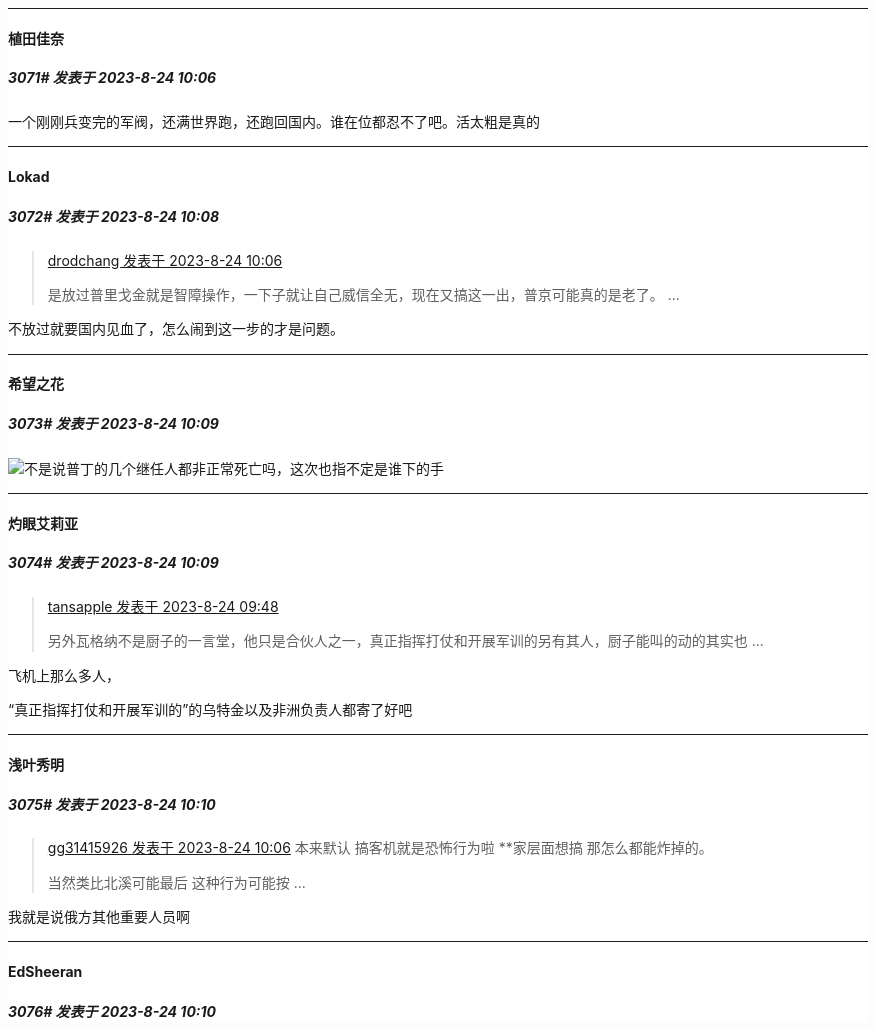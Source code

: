 *****

####  植田佳奈  
##### 3071#       发表于 2023-8-24 10:06

一个刚刚兵变完的军阀，还满世界跑，还跑回国内。谁在位都忍不了吧。活太粗是真的

*****

####  Lokad  
##### 3072#       发表于 2023-8-24 10:08

<blockquote><a href="httphttps://bbs.saraba1st.com/2b/forum.php?mod=redirect&amp;goto=findpost&amp;pid=62143508&amp;ptid=2146780" target="_blank">drodchang 发表于 2023-8-24 10:06</a>

是放过普里戈金就是智障操作，一下子就让自己威信全无，现在又搞这一出，普京可能真的是老了。 ...</blockquote>
不放过就要国内见血了，怎么闹到这一步的才是问题。

*****

####  希望之花  
##### 3073#       发表于 2023-8-24 10:09

<img src="https://static.saraba1st.com/image/smiley/face2017/067.png" referrerpolicy="no-referrer">不是说普丁的几个继任人都非正常死亡吗，这次也指不定是谁下的手

*****

####  灼眼艾莉亚  
##### 3074#       发表于 2023-8-24 10:09

<blockquote><a href="httphttps://bbs.saraba1st.com/2b/forum.php?mod=redirect&amp;goto=findpost&amp;pid=62143240&amp;ptid=2146780" target="_blank">tansapple 发表于 2023-8-24 09:48</a>

另外瓦格纳不是厨子的一言堂，他只是合伙人之一，真正指挥打仗和开展军训的另有其人，厨子能叫的动的其实也 ...</blockquote>
飞机上那么多人，

“真正指挥打仗和开展军训的”的乌特金以及非洲负责人都寄了好吧

*****

####  浅叶秀明  
##### 3075#       发表于 2023-8-24 10:10

<blockquote><a href="httphttps://bbs.saraba1st.com/2b/forum.php?mod=redirect&amp;goto=findpost&amp;pid=62143506&amp;ptid=2146780" target="_blank">gg31415926 发表于 2023-8-24 10:06</a>
本来默认 搞客机就是恐怖行为啦 **家层面想搞 那怎么都能炸掉的。

当然类比北溪可能最后 这种行为可能按 ...</blockquote>
我就是说俄方其他重要人员啊

*****

####  EdSheeran  
##### 3076#       发表于 2023-8-24 10:10
